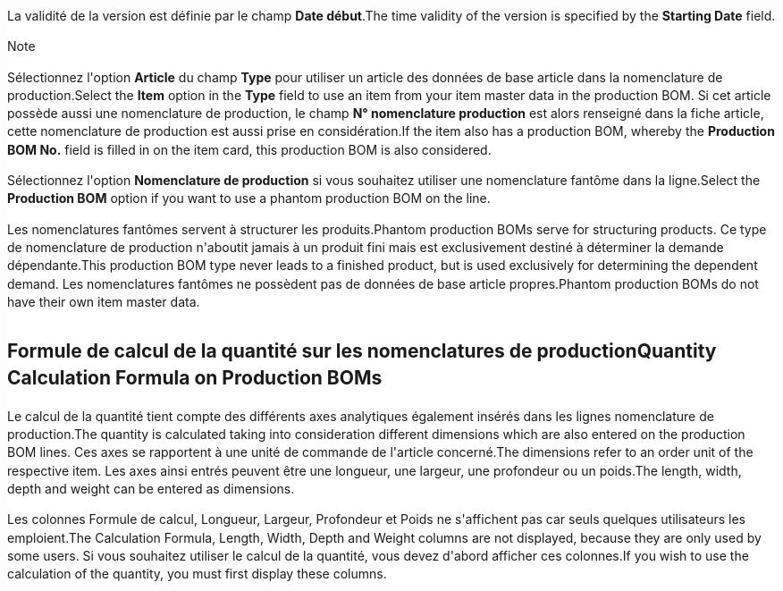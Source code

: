 <span data-ttu-id="05f4a-156">La validité de la version est définie par le champ **Date début**.</span><span class="sxs-lookup"><span data-stu-id="05f4a-156">The time validity of the version is specified by the **Starting Date** field.</span></span>  

> [!NOTE]  
>  <span data-ttu-id="05f4a-157">Sélectionnez l'option **Article** du champ **Type** pour utiliser un article des données de base article dans la nomenclature de production.</span><span class="sxs-lookup"><span data-stu-id="05f4a-157">Select the **Item** option in the **Type** field to use an item from your item master data in the production BOM.</span></span> <span data-ttu-id="05f4a-158">Si cet article possède aussi une nomenclature de production, le champ **N° nomenclature production** est alors renseigné dans la fiche article, cette nomenclature de production est aussi prise en considération.</span><span class="sxs-lookup"><span data-stu-id="05f4a-158">If the item also has a production BOM, whereby the **Production BOM No.** field is filled in on the item card, this production BOM is also considered.</span></span>  
>   
>  <span data-ttu-id="05f4a-159">Sélectionnez l'option **Nomenclature de production** si vous souhaitez utiliser une nomenclature fantôme dans la ligne.</span><span class="sxs-lookup"><span data-stu-id="05f4a-159">Select the **Production BOM** option if you want to use a phantom production BOM on the line.</span></span>  
>   
>  <span data-ttu-id="05f4a-160">Les nomenclatures fantômes servent à structurer les produits.</span><span class="sxs-lookup"><span data-stu-id="05f4a-160">Phantom production BOMs serve for structuring products.</span></span> <span data-ttu-id="05f4a-161">Ce type de nomenclature de production n'aboutit jamais à un produit fini mais est exclusivement destiné à déterminer la demande dépendante.</span><span class="sxs-lookup"><span data-stu-id="05f4a-161">This production BOM type never leads to a finished product, but is used exclusively for determining the dependent demand.</span></span> <span data-ttu-id="05f4a-162">Les nomenclatures fantômes ne possèdent pas de données de base article propres.</span><span class="sxs-lookup"><span data-stu-id="05f4a-162">Phantom production BOMs do not have their own item master data.</span></span>

## <a name="quantity-calculation-formula-on-production-boms"></a><span data-ttu-id="05f4a-163">Formule de calcul de la quantité sur les nomenclatures de production</span><span class="sxs-lookup"><span data-stu-id="05f4a-163">Quantity Calculation Formula on Production BOMs</span></span>  
<span data-ttu-id="05f4a-164">Le calcul de la quantité tient compte des différents axes analytiques également insérés dans les lignes nomenclature de production.</span><span class="sxs-lookup"><span data-stu-id="05f4a-164">The quantity is calculated taking into consideration different dimensions which are also entered on the production BOM lines.</span></span> <span data-ttu-id="05f4a-165">Ces axes se rapportent à une unité de commande de l'article concerné.</span><span class="sxs-lookup"><span data-stu-id="05f4a-165">The dimensions refer to an order unit of the respective item.</span></span> <span data-ttu-id="05f4a-166">Les axes ainsi entrés peuvent être une longueur, une largeur, une profondeur ou un poids.</span><span class="sxs-lookup"><span data-stu-id="05f4a-166">The length, width, depth and weight can be entered as dimensions.</span></span>  

<span data-ttu-id="05f4a-167">Les colonnes Formule de calcul, Longueur, Largeur, Profondeur et Poids ne s'affichent pas car seuls quelques utilisateurs les emploient.</span><span class="sxs-lookup"><span data-stu-id="05f4a-167">The Calculation Formula, Length, Width, Depth and Weight columns are not displayed, because they are only used by some users.</span></span> <span data-ttu-id="05f4a-168">Si vous souhaitez utiliser le calcul de la quantité, vous devez d'abord afficher ces colonnes.</span><span class="sxs-lookup"><span data-stu-id="05f4a-168">If you wish to use the calculation of the quantity, you must first display these columns.</span></span>  
